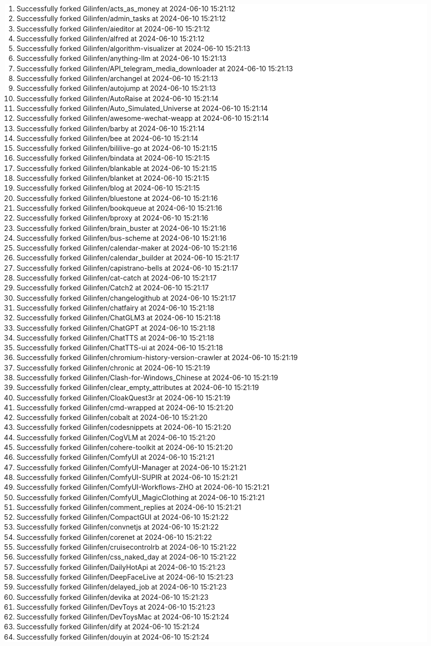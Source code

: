 1. Successfully forked Gilinfen/acts_as_money at 2024-06-10 15:21:12
2. Successfully forked Gilinfen/admin_tasks at 2024-06-10 15:21:12
3. Successfully forked Gilinfen/aieditor at 2024-06-10 15:21:12
4. Successfully forked Gilinfen/alfred at 2024-06-10 15:21:12
5. Successfully forked Gilinfen/algorithm-visualizer at 2024-06-10 15:21:13
6. Successfully forked Gilinfen/anything-llm at 2024-06-10 15:21:13
7. Successfully forked Gilinfen/API_telegram_media_downloader at 2024-06-10 15:21:13
8. Successfully forked Gilinfen/archangel at 2024-06-10 15:21:13
9. Successfully forked Gilinfen/autojump at 2024-06-10 15:21:13
10. Successfully forked Gilinfen/AutoRaise at 2024-06-10 15:21:14
11. Successfully forked Gilinfen/Auto_Simulated_Universe at 2024-06-10 15:21:14
12. Successfully forked Gilinfen/awesome-wechat-weapp at 2024-06-10 15:21:14
13. Successfully forked Gilinfen/barby at 2024-06-10 15:21:14
14. Successfully forked Gilinfen/bee at 2024-06-10 15:21:14
15. Successfully forked Gilinfen/bililive-go at 2024-06-10 15:21:15
16. Successfully forked Gilinfen/bindata at 2024-06-10 15:21:15
17. Successfully forked Gilinfen/blankable at 2024-06-10 15:21:15
18. Successfully forked Gilinfen/blanket at 2024-06-10 15:21:15
19. Successfully forked Gilinfen/blog at 2024-06-10 15:21:15
20. Successfully forked Gilinfen/bluestone at 2024-06-10 15:21:16
21. Successfully forked Gilinfen/bookqueue at 2024-06-10 15:21:16
22. Successfully forked Gilinfen/bproxy at 2024-06-10 15:21:16
23. Successfully forked Gilinfen/brain_buster at 2024-06-10 15:21:16
24. Successfully forked Gilinfen/bus-scheme at 2024-06-10 15:21:16
25. Successfully forked Gilinfen/calendar-maker at 2024-06-10 15:21:16
26. Successfully forked Gilinfen/calendar_builder at 2024-06-10 15:21:17
27. Successfully forked Gilinfen/capistrano-bells at 2024-06-10 15:21:17
28. Successfully forked Gilinfen/cat-catch at 2024-06-10 15:21:17
29. Successfully forked Gilinfen/Catch2 at 2024-06-10 15:21:17
30. Successfully forked Gilinfen/changelogithub at 2024-06-10 15:21:17
31. Successfully forked Gilinfen/chatfairy at 2024-06-10 15:21:18
32. Successfully forked Gilinfen/ChatGLM3 at 2024-06-10 15:21:18
33. Successfully forked Gilinfen/ChatGPT at 2024-06-10 15:21:18
34. Successfully forked Gilinfen/ChatTTS at 2024-06-10 15:21:18
35. Successfully forked Gilinfen/ChatTTS-ui at 2024-06-10 15:21:18
36. Successfully forked Gilinfen/chromium-history-version-crawler at 2024-06-10 15:21:19
37. Successfully forked Gilinfen/chronic at 2024-06-10 15:21:19
38. Successfully forked Gilinfen/Clash-for-Windows_Chinese at 2024-06-10 15:21:19
39. Successfully forked Gilinfen/clear_empty_attributes at 2024-06-10 15:21:19
40. Successfully forked Gilinfen/CloakQuest3r at 2024-06-10 15:21:19
41. Successfully forked Gilinfen/cmd-wrapped at 2024-06-10 15:21:20
42. Successfully forked Gilinfen/cobalt at 2024-06-10 15:21:20
43. Successfully forked Gilinfen/codesnippets at 2024-06-10 15:21:20
44. Successfully forked Gilinfen/CogVLM at 2024-06-10 15:21:20
45. Successfully forked Gilinfen/cohere-toolkit at 2024-06-10 15:21:20
46. Successfully forked Gilinfen/ComfyUI at 2024-06-10 15:21:21
47. Successfully forked Gilinfen/ComfyUI-Manager at 2024-06-10 15:21:21
48. Successfully forked Gilinfen/ComfyUI-SUPIR at 2024-06-10 15:21:21
49. Successfully forked Gilinfen/ComfyUI-Workflows-ZHO at 2024-06-10 15:21:21
50. Successfully forked Gilinfen/ComfyUI_MagicClothing at 2024-06-10 15:21:21
51. Successfully forked Gilinfen/comment_replies at 2024-06-10 15:21:21
52. Successfully forked Gilinfen/CompactGUI at 2024-06-10 15:21:22
53. Successfully forked Gilinfen/convnetjs at 2024-06-10 15:21:22
54. Successfully forked Gilinfen/corenet at 2024-06-10 15:21:22
55. Successfully forked Gilinfen/cruisecontrolrb at 2024-06-10 15:21:22
56. Successfully forked Gilinfen/css_naked_day at 2024-06-10 15:21:22
57. Successfully forked Gilinfen/DailyHotApi at 2024-06-10 15:21:23
58. Successfully forked Gilinfen/DeepFaceLive at 2024-06-10 15:21:23
59. Successfully forked Gilinfen/delayed_job at 2024-06-10 15:21:23
60. Successfully forked Gilinfen/devika at 2024-06-10 15:21:23
61. Successfully forked Gilinfen/DevToys at 2024-06-10 15:21:23
62. Successfully forked Gilinfen/DevToysMac at 2024-06-10 15:21:24
63. Successfully forked Gilinfen/dify at 2024-06-10 15:21:24
64. Successfully forked Gilinfen/douyin at 2024-06-10 15:21:24
